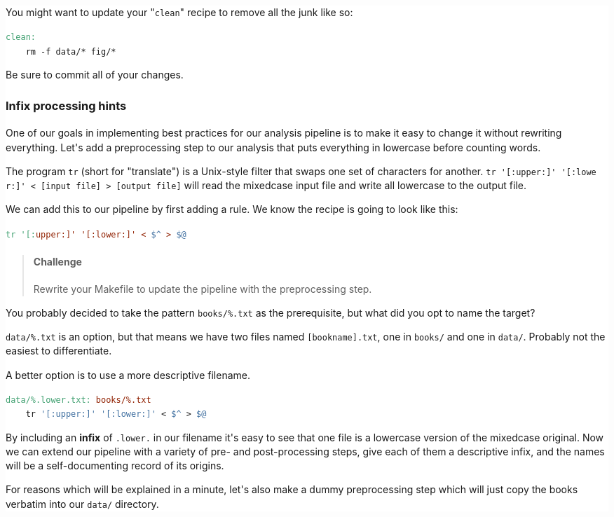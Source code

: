 You might want to update your "`clean`" recipe to remove all the junk
like so:

```makefile
clean:
	rm -f data/* fig/*
```

Be sure to commit all of your changes.

### Infix processing hints ###

One of our goals in implementing best practices for our analysis pipeline
is to make it easy to change it without rewriting everything.
Let's add a preprocessing step to our analysis that puts
everything in lowercase before counting words.

The program `tr` (short for "translate") is a Unix-style filter that swaps one
set of characters for another.
`tr '[:upper:]' '[:lower:]' < [input file] > [output file]`
will read the mixedcase input file and write all lowercase to
the output file.

We can add this to our pipeline by first adding a rule.
We know the recipe is going to look like this:

```makefile
tr '[:upper:]' '[:lower:]' < $^ > $@
```

> #### Challenge ####
>
> Rewrite your Makefile to update the pipeline with the preprocessing step.

You probably decided to take the pattern `books/%.txt` as the prerequisite,
but what did you opt to name the target?

`data/%.txt` is an option, but that means we have two files named
`[bookname].txt`, one in `books/` and one in `data/`.
Probably not the easiest to differentiate.

A better option is to use a more descriptive filename.

```makefile
data/%.lower.txt: books/%.txt
	tr '[:upper:]' '[:lower:]' < $^ > $@
```

By including an **infix** of `.lower.` in our filename it's easy to
see that one file is a lowercase version of the mixedcase original.
Now we can extend our pipeline with a variety of pre- and post-processing
steps, give each of them a descriptive infix,
and the names will be a self-documenting record of its origins.

For reasons which will be explained in a minute, let's also make a dummy
preprocessing step which will just copy the books verbatim into our
`data/` directory.
